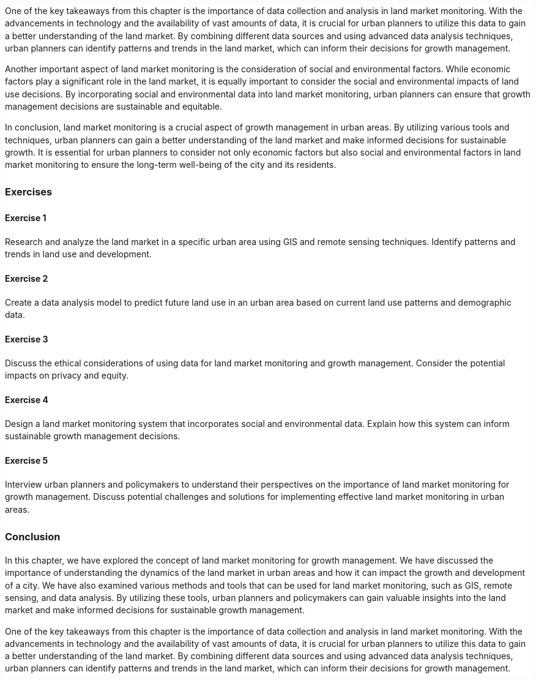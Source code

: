 One of the key takeaways from this chapter is the importance of data collection and analysis in land market monitoring. With the advancements in technology and the availability of vast amounts of data, it is crucial for urban planners to utilize this data to gain a better understanding of the land market. By combining different data sources and using advanced data analysis techniques, urban planners can identify patterns and trends in the land market, which can inform their decisions for growth management.

Another important aspect of land market monitoring is the consideration of social and environmental factors. While economic factors play a significant role in the land market, it is equally important to consider the social and environmental impacts of land use decisions. By incorporating social and environmental data into land market monitoring, urban planners can ensure that growth management decisions are sustainable and equitable.

In conclusion, land market monitoring is a crucial aspect of growth management in urban areas. By utilizing various tools and techniques, urban planners can gain a better understanding of the land market and make informed decisions for sustainable growth. It is essential for urban planners to consider not only economic factors but also social and environmental factors in land market monitoring to ensure the long-term well-being of the city and its residents.

### Exercises
#### Exercise 1
Research and analyze the land market in a specific urban area using GIS and remote sensing techniques. Identify patterns and trends in land use and development.

#### Exercise 2
Create a data analysis model to predict future land use in an urban area based on current land use patterns and demographic data.

#### Exercise 3
Discuss the ethical considerations of using data for land market monitoring and growth management. Consider the potential impacts on privacy and equity.

#### Exercise 4
Design a land market monitoring system that incorporates social and environmental data. Explain how this system can inform sustainable growth management decisions.

#### Exercise 5
Interview urban planners and policymakers to understand their perspectives on the importance of land market monitoring for growth management. Discuss potential challenges and solutions for implementing effective land market monitoring in urban areas.


### Conclusion
In this chapter, we have explored the concept of land market monitoring for growth management. We have discussed the importance of understanding the dynamics of the land market in urban areas and how it can impact the growth and development of a city. We have also examined various methods and tools that can be used for land market monitoring, such as GIS, remote sensing, and data analysis. By utilizing these tools, urban planners and policymakers can gain valuable insights into the land market and make informed decisions for sustainable growth management.

One of the key takeaways from this chapter is the importance of data collection and analysis in land market monitoring. With the advancements in technology and the availability of vast amounts of data, it is crucial for urban planners to utilize this data to gain a better understanding of the land market. By combining different data sources and using advanced data analysis techniques, urban planners can identify patterns and trends in the land market, which can inform their decisions for growth management.
